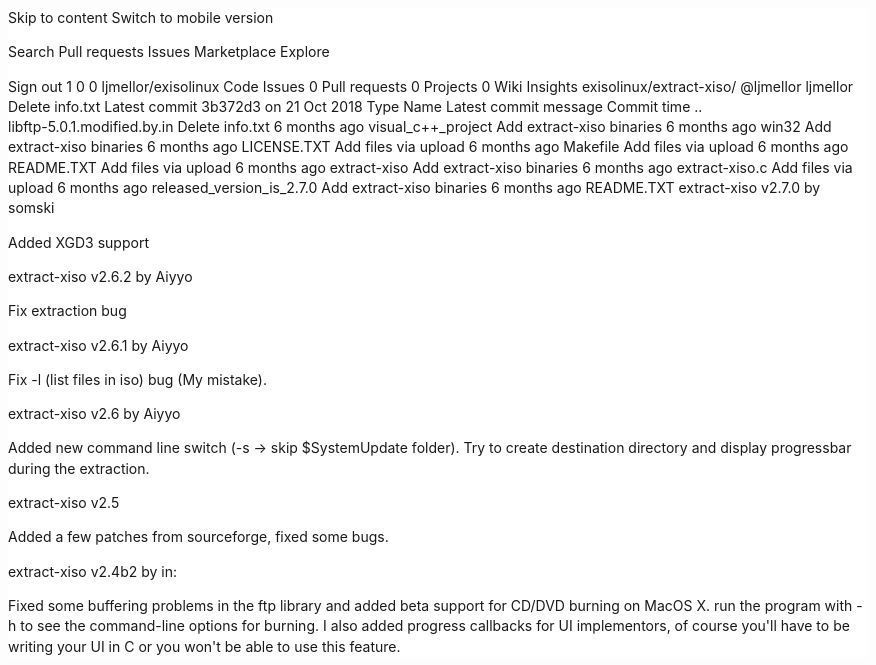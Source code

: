 
Skip to content
 Switch to mobile version
 
Search
Pull requests
Issues
Marketplace
Explore
 
Sign out
1
0 0 ljmellor/exisolinux
 Code  Issues 0  Pull requests 0  Projects 0  Wiki  Insights
exisolinux/extract-xiso/
@ljmellor
ljmellor Delete info.txt
Latest commit 3b372d3  on 21 Oct 2018
Type	Name	Latest commit message	Commit time
..		
libftp-5.0.1.modified.by.in	Delete info.txt	6 months ago
visual_c++_project	Add extract-xiso binaries	6 months ago
win32	Add extract-xiso binaries	6 months ago
LICENSE.TXT	Add files via upload	6 months ago
Makefile	Add files via upload	6 months ago
README.TXT	Add files via upload	6 months ago
extract-xiso	Add extract-xiso binaries	6 months ago
extract-xiso.c	Add files via upload	6 months ago
released_version_is_2.7.0	Add extract-xiso binaries	6 months ago
 README.TXT
extract-xiso v2.7.0 by somski

Added XGD3 support

extract-xiso v2.6.2 by Aiyyo

Fix extraction bug

extract-xiso v2.6.1 by Aiyyo

Fix -l (list files in iso) bug (My mistake).

extract-xiso v2.6 by Aiyyo

Added new command line switch (-s -> skip $SystemUpdate folder).
Try to create destination directory and display progressbar during the extraction.

extract-xiso v2.5

Added a few patches from sourceforge, fixed some bugs.

extract-xiso v2.4b2 by in:

Fixed some buffering problems in the ftp library and added beta support for
CD/DVD burning on MacOS X.  run the program with -h to see the command-line
options for burning.  I also added progress callbacks for UI implementors, of
course you'll have to be writing your UI in C or you won't be able to use
this feature.
